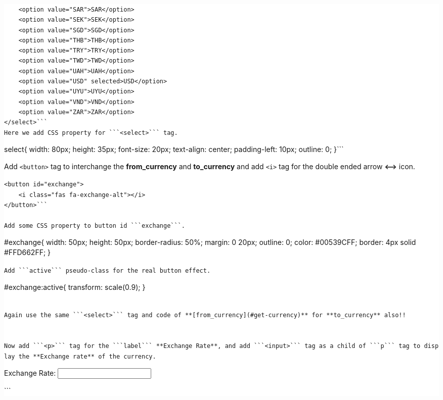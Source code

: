 ```
	<option value="SAR">SAR</option>
	<option value="SEK">SEK</option>
	<option value="SGD">SGD</option>
	<option value="THB">THB</option>
	<option value="TRY">TRY</option>
	<option value="TWD">TWD</option>
	<option value="UAH">UAH</option>
	<option value="USD" selected>USD</option>
	<option value="UYU">UYU</option>
	<option value="VND">VND</option>
	<option value="ZAR">ZAR</option>
</select>```
Here we add CSS property for ```<select>``` tag.

```
select{
	width: 80px;
	height: 35px;
	font-size: 20px;
	text-align: center;
    padding-left: 10px;
    outline: 0;
}```

Add ```<button>``` tag to interchange the **from_currency** and **to_currency**
and add ```<i>``` tag for the double ended arrow **<-->** icon.
```
<button id="exchange">
    <i class="fas fa-exchange-alt"></i>
</button>```

Add some CSS property to button id ```exchange```.
```
#exchange{
	width: 50px;
	height: 50px;
	border-radius: 50%;
	margin: 0 20px;
    outline: 0;
    color: #00539CFF;
    border: 4px solid #FFD662FF;
}
```
Add ```active``` pseudo-class for the real button effect.
```
#exchange:active{
	transform: scale(0.9);
}
```

Again use the same ```<select>``` tag and code of **[from_currency](#get-currency)** for **to_currency** also!!


Now add ```<p>``` tag for the ```label``` **Exchange Rate**, and add ```<input>``` tag as a child of ```p``` tag to display the **Exchange rate** of the currency.

```
<p class="exchange">
    Exchange Rate: 
    <input type="text" id="exchange-rate" ></input>
</p>```
